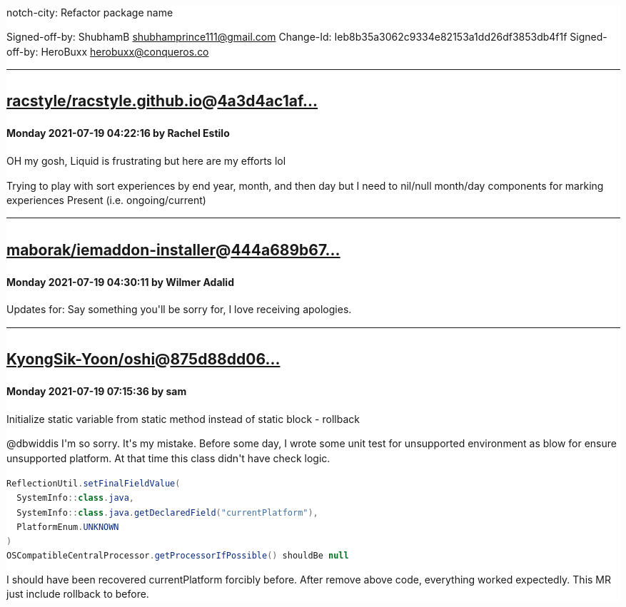 notch-city: Refactor package name

Signed-off-by: ShubhamB <shubhamprince111@gmail.com>
Change-Id: Ieb8b35a3062c9334e82153a1dd26df3853db4f1f
Signed-off-by: HeroBuxx <herobuxx@conqueros.co>

---
## [racstyle/racstyle.github.io](https://github.com/racstyle/racstyle.github.io)@[4a3d4ac1af...](https://github.com/racstyle/racstyle.github.io/commit/4a3d4ac1af89915ce970284ebed0401fa45a6b2b)
#### Monday 2021-07-19 04:22:16 by Rachel Estilo

OH my gosh, Liquid is frustrating but here are my efforts lol

Trying to play with sort experiences by end year, month, and then day but I need to nil/null month/day components for marking experiences Present (i.e. ongoing/current)

---
## [maborak/iemaddon-installer](https://github.com/maborak/iemaddon-installer)@[444a689b67...](https://github.com/maborak/iemaddon-installer/commit/444a689b676ddcef4c2c6c8f275e6e5576891c1f)
#### Monday 2021-07-19 04:30:11 by Wilmer Adalid

Updates for: Say something you'll be sorry for, I love receiving apologies.

---
## [KyongSik-Yoon/oshi](https://github.com/KyongSik-Yoon/oshi)@[875d88dd06...](https://github.com/KyongSik-Yoon/oshi/commit/875d88dd06b575e253b0684a14af355edb9f4343)
#### Monday 2021-07-19 07:15:36 by sam

Initialize static variable from static method instead of static block - rollback

@dbwiddis I'm so sorry. It's my mistake.
Before some day, I wrote some unit test for unsupported environment as blow for ensure unsupported platform.
At that time this class didn't have check logic.
```java
ReflectionUtil.setFinalFieldValue(
  SystemInfo::class.java,
  SystemInfo::class.java.getDeclaredField("currentPlatform"),
  PlatformEnum.UNKNOWN
)
OSCompatibleCentralProcessor.getProcessorIfPossible() shouldBe null
```
I should have been recovered currentPlatform forcibly before.
After remove above code, everything worked expectedly.
This MR just include rollback to before.
